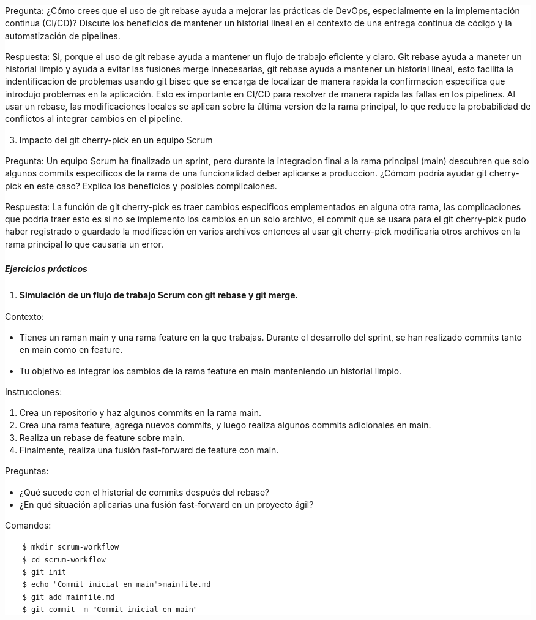 Pregunta: ¿Cómo crees que el uso de git rebase ayuda a mejorar las prácticas de DevOps, especialmente en la implementación continua (CI/CD)? Discute los beneficios de mantener un historial lineal en el contexto de una entrega continua de código y la automatización de pipelines.

Respuesta: Si, porque el uso de git rebase ayuda a mantener un flujo de trabajo eficiente y claro.
Git rebase ayuda a maneter un historial limpio y ayuda a evitar las fusiones merge innecesarias, git rebase ayuda a mantener un historial lineal, esto facilita la indentificacion de problemas usando git bisec que se encarga de localizar de manera rapida la confirmacion especifica que introdujo problemas en la aplicación. Esto es importante en CI/CD para resolver de manera rapida las fallas en los pipelines.
Al usar un rebase, las modificaciones locales se aplican sobre la última version de la rama principal, lo que reduce la probabilidad de conflictos al integrar cambios en el pipeline.

3. Impacto del git cherry-pick en un equipo Scrum

Pregunta: Un equipo Scrum ha finalizado un sprint, pero durante la integracion final a la rama principal (main) descubren que solo algunos commits especificos de la rama de una funcionalidad deber aplicarse a produccion. ¿Cómom podría ayudar git cherry-pick  en este caso? Explica los beneficios y posibles complicaiones.

Respuesta: La función de git cherry-pick es traer cambios especificos emplementados en alguna otra rama, las complicaciones que podria traer esto es si no se implemento los cambios en un solo archivo, el commit que se usara para el git cherry-pick pudo haber registrado o guardado la modificación en varios archivos entonces al usar git cherry-pick modificaria otros archivos en la rama principal lo que causaria un error.

##### Ejercicios prácticos

1. <b>Simulación de un flujo de trabajo Scrum con git rebase y git merge.</b>

Contexto:

* Tienes un raman main y una rama feature en la que trabajas. Durante el desarrollo del sprint, se han realizado commits tanto en main como en feature.

* Tu objetivo es integrar los cambios de la rama feature en main manteniendo un historial limpio.

Instrucciones:

1. Crea un repositorio y haz algunos commits en la rama main.
2. Crea una rama feature, agrega nuevos commits, y luego realiza algunos commits adicionales en main.
3. Realiza un rebase de feature sobre main.
4. Finalmente, realiza una fusión fast-forward de feature con main.

Preguntas:

* ¿Qué sucede con el historial de commits después del rebase?
* ¿En qué situación aplicarías una fusión fast-forward en un proyecto ágil?

Comandos:

```shell
    $ mkdir scrum-workflow
    $ cd scrum-workflow
    $ git init
    $ echo "Commit inicial en main">mainfile.md
    $ git add mainfile.md
    $ git commit -m "Commit inicial en main"
```
